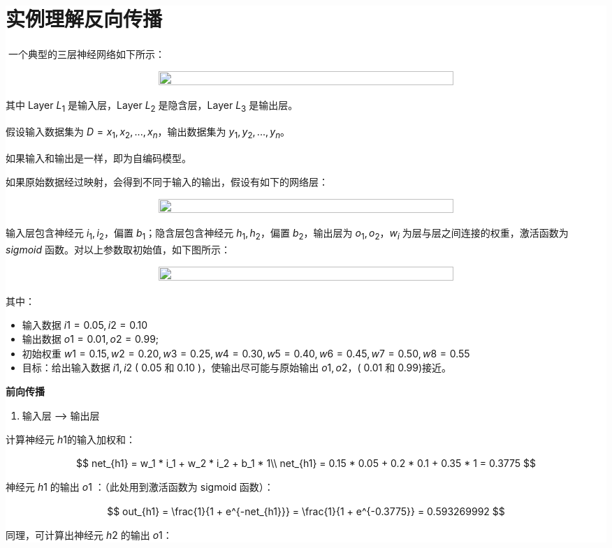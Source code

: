 

# 实例理解反向传播

​	一个典型的三层神经网络如下所示：

<p align="center">
    <img width="70%" height="70%" src="http://images.iterate.site/blog/image/20190722/EaXwVkLoNOi8.png?imageslim">
</p>


其中 Layer $L_1$ 是输入层，Layer $L_2$ 是隐含层，Layer $L_3$ 是输出层。

假设输入数据集为 $D={x_1, x_2, ..., x_n}$，输出数据集为 $y_1, y_2, ..., y_n$。

如果输入和输出是一样，即为自编码模型。

如果原始数据经过映射，会得到不同于输入的输出，假设有如下的网络层：

<p align="center">
    <img width="70%" height="70%" src="http://images.iterate.site/blog/image/20190722/wtbSyzAewFPY.png?imageslim">
</p>


输入层包含神经元 $i_1, i_2$，偏置 $b_1$；隐含层包含神经元 $h_1, h_2$，偏置 $b_2$，输出层为  $o_1, o_2$，$w_i$ 为层与层之间连接的权重，激活函数为 $sigmoid$ 函数。对以上参数取初始值，如下图所示：

<p align="center">
    <img width="70%" height="70%" src="http://images.iterate.site/blog/image/20190722/XgYPPtehYMsG.png?imageslim">
</p>


其中：

- 输入数据 $i1=0.05, i2 = 0.10$
- 输出数据 $o1=0.01, o2=0.99$;
- 初始权重 $w1=0.15, w2=0.20, w3=0.25,w4=0.30, w5=0.40, w6=0.45, w7=0.50, w8=0.55$
- 目标：给出输入数据 $i1,i2$ ( $0.05$ 和 $0.10$ )，使输出尽可能与原始输出 $o1,o2$，( $0.01$ 和 $0.99$)接近。

**前向传播**

1. 输入层 --> 输出层

计算神经元 $h1​$ 的输入加权和：

$$
net_{h1} = w_1 * i_1 + w_2 * i_2 + b_1 * 1\\
net_{h1} = 0.15 * 0.05 + 0.2 * 0.1 + 0.35 * 1 = 0.3775
$$

神经元 $h1$ 的输出 $o1$ ：（此处用到激活函数为 sigmoid 函数）：

$$
out_{h1} = \frac{1}{1 + e^{-net_{h1}}} = \frac{1}{1 + e^{-0.3775}} = 0.593269992
$$

同理，可计算出神经元 $h2$ 的输出 $o1$：
